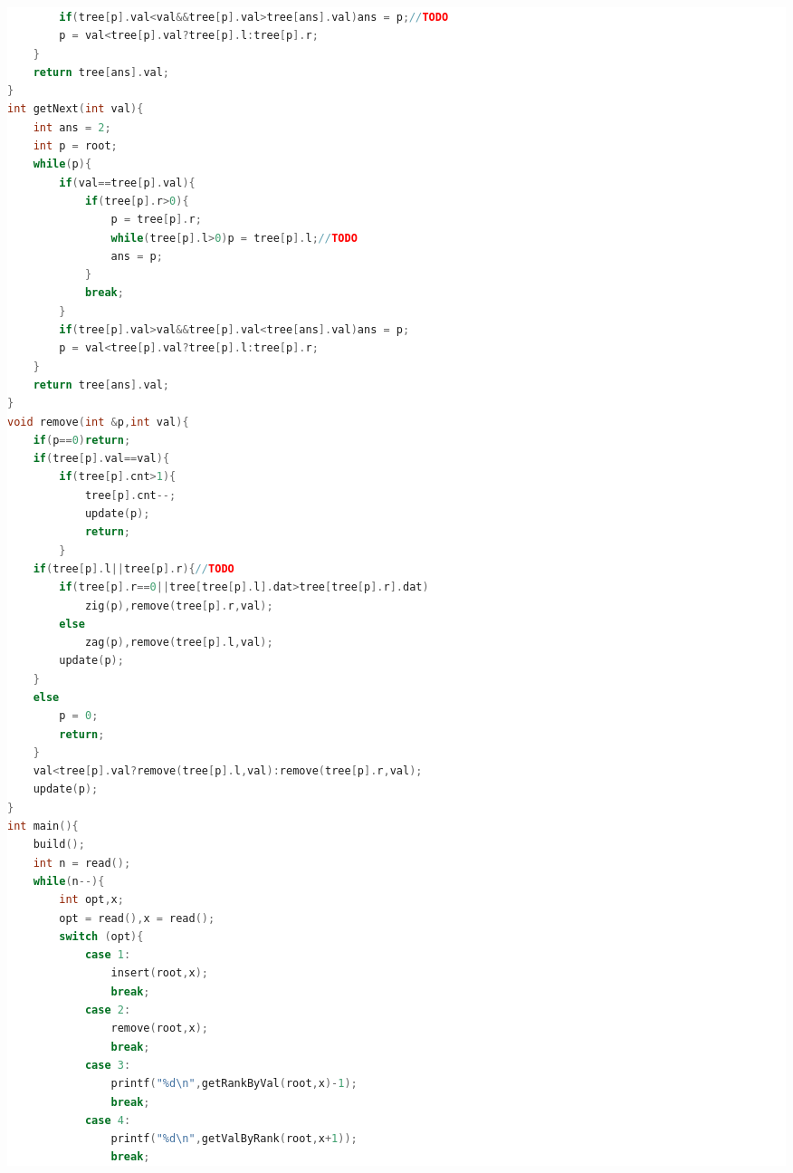 ```cpp
        if(tree[p].val<val&&tree[p].val>tree[ans].val)ans = p;//TODO
        p = val<tree[p].val?tree[p].l:tree[p].r;
    }
    return tree[ans].val;
}
int getNext(int val){
    int ans = 2;
    int p = root;
    while(p){
        if(val==tree[p].val){
            if(tree[p].r>0){
                p = tree[p].r;
                while(tree[p].l>0)p = tree[p].l;//TODO
                ans = p;
            }
            break;
        }
        if(tree[p].val>val&&tree[p].val<tree[ans].val)ans = p;
        p = val<tree[p].val?tree[p].l:tree[p].r;
    }
    return tree[ans].val;
}
void remove(int &p,int val){
    if(p==0)return;
    if(tree[p].val==val){
        if(tree[p].cnt>1){
            tree[p].cnt--;
            update(p);
            return;
        }
    if(tree[p].l||tree[p].r){//TODO
        if(tree[p].r==0||tree[tree[p].l].dat>tree[tree[p].r].dat)
            zig(p),remove(tree[p].r,val);
        else
            zag(p),remove(tree[p].l,val);
        update(p);
    }
	else
        p = 0;
        return;
    }
    val<tree[p].val?remove(tree[p].l,val):remove(tree[p].r,val);
    update(p);
}
int main(){
    build();
    int n = read();
    while(n--){
        int opt,x;
        opt = read(),x = read();
        switch (opt){
            case 1:
                insert(root,x);
                break;
            case 2:
                remove(root,x);
                break;
            case 3:
                printf("%d\n",getRankByVal(root,x)-1);
                break;
            case 4:
                printf("%d\n",getValByRank(root,x+1));
                break;
```